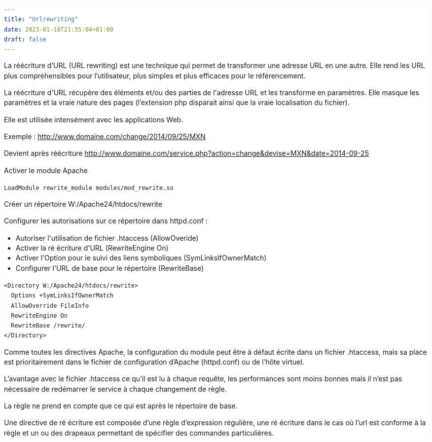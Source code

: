```yaml
---
title: "Urlrewriting"
date: 2023-01-18T21:55:04+01:00
draft: false
---
```



La réécriture d’URL (URL rewriting) est une technique qui permet de transformer une adresse URL en une autre. Elle rend les URL plus compréhensibles pour l’utilisateur, plus simples et plus efficaces pour le référencement.

La réécriture d'URL récupère des éléments et/ou des parties de l'adresse URL et les transforme en paramètres. Elle masque les paramètres et la vraie nature des pages (l’extension php disparait ainsi que la vraie localisation du fichier).

Elle est utilisée intensément avec les applications Web.

Exemple :
http://www.domaine.com/change/2014/09/25/MXN

Devient après réécriture
http://www.domaine.com/service.php?action=change&devise=MXN&date=2014-09-25

Activer le module Apache

```
LoadModule rewrite_module modules/mod_rewrite.so
```

Créer un répertoire W:/Apache24/htdocs/rewrite

Configurer les autorisations sur ce répertoire dans httpd.conf :
+	Autoriser l'utilisation de fichier .htaccess  (AllowOveride)
+	Activer la ré écriture  d'URL (RewriteEngine On)
+	Activer l'Option pour le suivi des liens symboliques (SymLinksIfOwnerMatch)
+	Configurer l'URL de base pour le répertoire (RewriteBase)

```
<Directory W:/Apache24/htdocs/rewrite>
  Options +SymLinksIfOwnerMatch
  AllowOverride FileInfo
  RewriteEngine On
  RewriteBase /rewrite/
</Directory>
```

Comme toutes les directives Apache, la configuration du module peut être à défaut écrite dans un fichier .htaccess, mais sa place est prioritairement dans le fichier de configuration d’Apache (httpd.conf) ou de l’hôte virtuel.

L’avantage avec le fichier .htaccess ce qu’il est lu à chaque requête, les performances sont moins bonnes mais il n’est pas nécessaire de redémarrer le service à chaque changement de règle.

La règle ne prend en compte que ce qui est après le répertoire de base.

Une directive de ré écriture est composée d’une règle d’expression régulière, une ré écriture dans le cas où l’url est conforme à la règle et un ou des drapeaux permettant de spécifier des commandes particulières.

